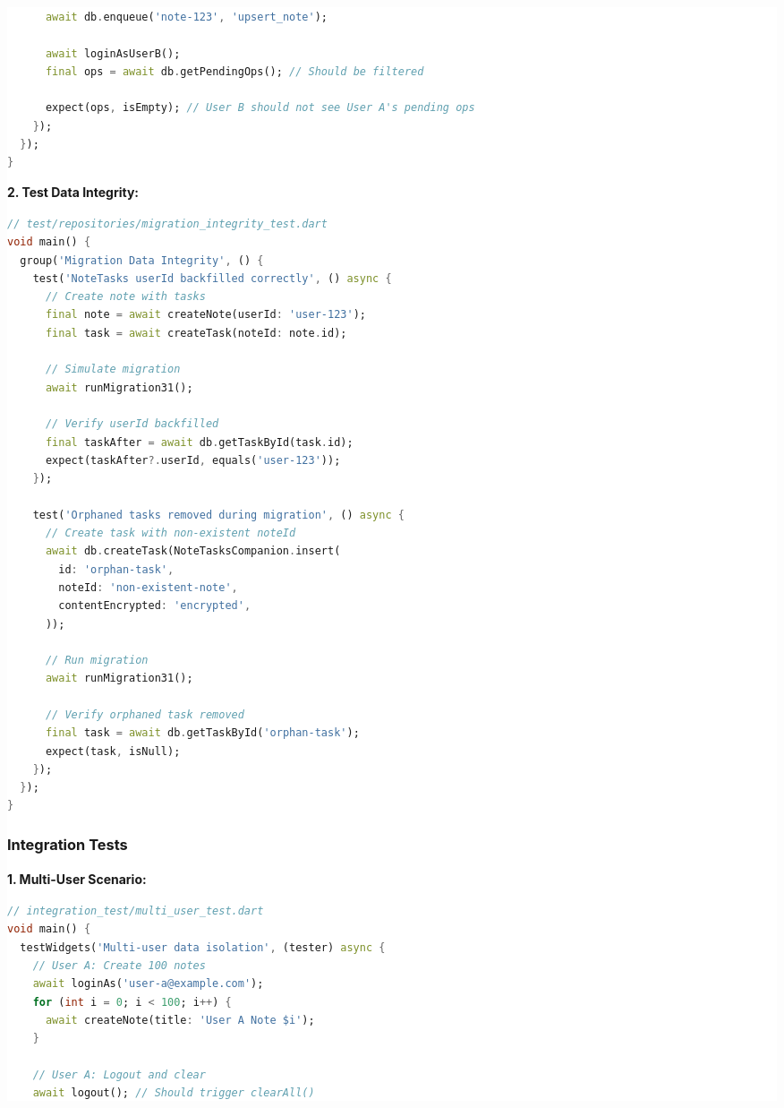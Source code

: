 ```dart
      await db.enqueue('note-123', 'upsert_note');

      await loginAsUserB();
      final ops = await db.getPendingOps(); // Should be filtered

      expect(ops, isEmpty); // User B should not see User A's pending ops
    });
  });
}
```

**2. Test Data Integrity:**
```dart
// test/repositories/migration_integrity_test.dart
void main() {
  group('Migration Data Integrity', () {
    test('NoteTasks userId backfilled correctly', () async {
      // Create note with tasks
      final note = await createNote(userId: 'user-123');
      final task = await createTask(noteId: note.id);

      // Simulate migration
      await runMigration31();

      // Verify userId backfilled
      final taskAfter = await db.getTaskById(task.id);
      expect(taskAfter?.userId, equals('user-123'));
    });

    test('Orphaned tasks removed during migration', () async {
      // Create task with non-existent noteId
      await db.createTask(NoteTasksCompanion.insert(
        id: 'orphan-task',
        noteId: 'non-existent-note',
        contentEncrypted: 'encrypted',
      ));

      // Run migration
      await runMigration31();

      // Verify orphaned task removed
      final task = await db.getTaskById('orphan-task');
      expect(task, isNull);
    });
  });
}
```

### Integration Tests

**1. Multi-User Scenario:**
```dart
// integration_test/multi_user_test.dart
void main() {
  testWidgets('Multi-user data isolation', (tester) async {
    // User A: Create 100 notes
    await loginAs('user-a@example.com');
    for (int i = 0; i < 100; i++) {
      await createNote(title: 'User A Note $i');
    }

    // User A: Logout and clear
    await logout(); // Should trigger clearAll()

```